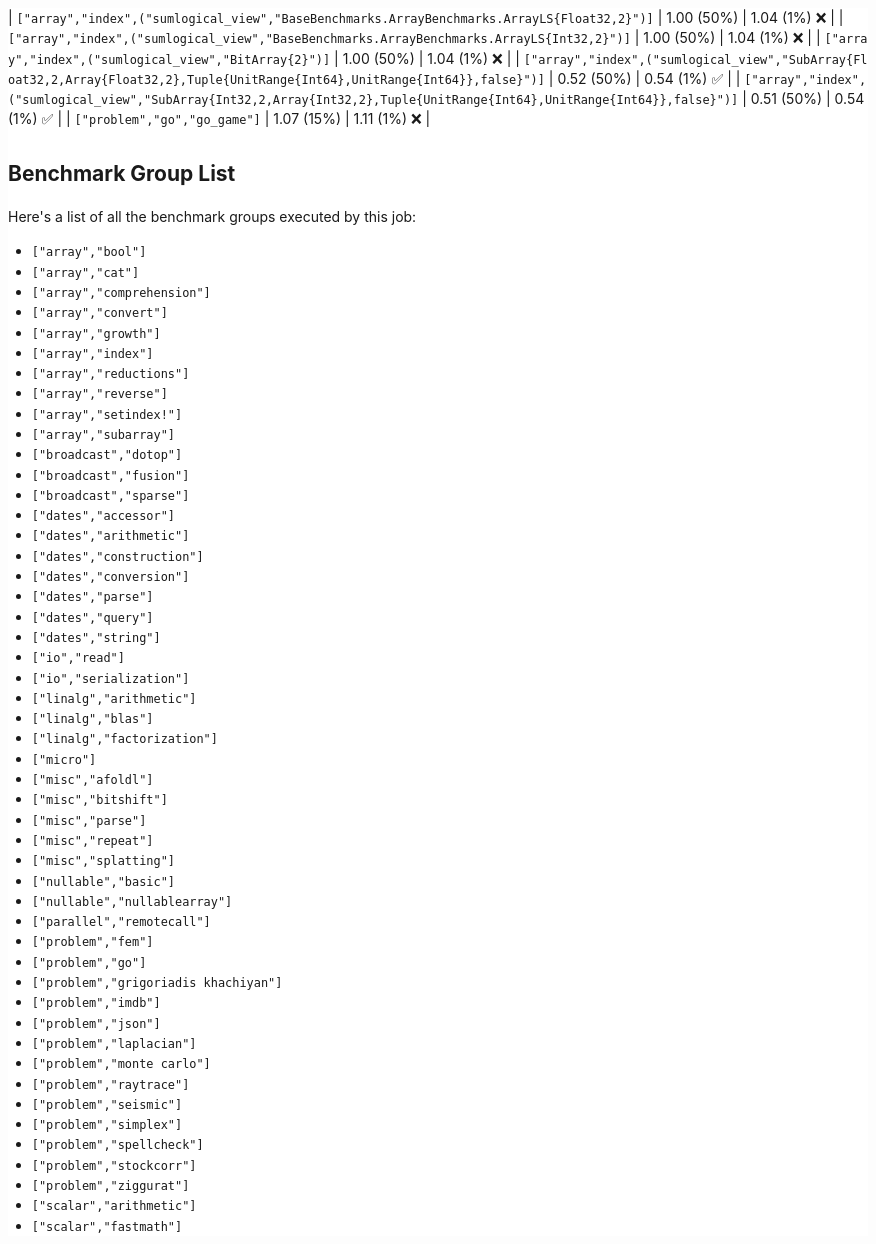 | `["array","index",("sumlogical_view","BaseBenchmarks.ArrayBenchmarks.ArrayLS{Float32,2}")]` | 1.00 (50%)  | 1.04 (1%) :x: |
| `["array","index",("sumlogical_view","BaseBenchmarks.ArrayBenchmarks.ArrayLS{Int32,2}")]` | 1.00 (50%)  | 1.04 (1%) :x: |
| `["array","index",("sumlogical_view","BitArray{2}")]` | 1.00 (50%)  | 1.04 (1%) :x: |
| `["array","index",("sumlogical_view","SubArray{Float32,2,Array{Float32,2},Tuple{UnitRange{Int64},UnitRange{Int64}},false}")]` | 0.52 (50%)  | 0.54 (1%) :white_check_mark: |
| `["array","index",("sumlogical_view","SubArray{Int32,2,Array{Int32,2},Tuple{UnitRange{Int64},UnitRange{Int64}},false}")]` | 0.51 (50%)  | 0.54 (1%) :white_check_mark: |
| `["problem","go","go_game"]` | 1.07 (15%)  | 1.11 (1%) :x: |

## Benchmark Group List

Here's a list of all the benchmark groups executed by this job:

- `["array","bool"]`
- `["array","cat"]`
- `["array","comprehension"]`
- `["array","convert"]`
- `["array","growth"]`
- `["array","index"]`
- `["array","reductions"]`
- `["array","reverse"]`
- `["array","setindex!"]`
- `["array","subarray"]`
- `["broadcast","dotop"]`
- `["broadcast","fusion"]`
- `["broadcast","sparse"]`
- `["dates","accessor"]`
- `["dates","arithmetic"]`
- `["dates","construction"]`
- `["dates","conversion"]`
- `["dates","parse"]`
- `["dates","query"]`
- `["dates","string"]`
- `["io","read"]`
- `["io","serialization"]`
- `["linalg","arithmetic"]`
- `["linalg","blas"]`
- `["linalg","factorization"]`
- `["micro"]`
- `["misc","afoldl"]`
- `["misc","bitshift"]`
- `["misc","parse"]`
- `["misc","repeat"]`
- `["misc","splatting"]`
- `["nullable","basic"]`
- `["nullable","nullablearray"]`
- `["parallel","remotecall"]`
- `["problem","fem"]`
- `["problem","go"]`
- `["problem","grigoriadis khachiyan"]`
- `["problem","imdb"]`
- `["problem","json"]`
- `["problem","laplacian"]`
- `["problem","monte carlo"]`
- `["problem","raytrace"]`
- `["problem","seismic"]`
- `["problem","simplex"]`
- `["problem","spellcheck"]`
- `["problem","stockcorr"]`
- `["problem","ziggurat"]`
- `["scalar","arithmetic"]`
- `["scalar","fastmath"]`